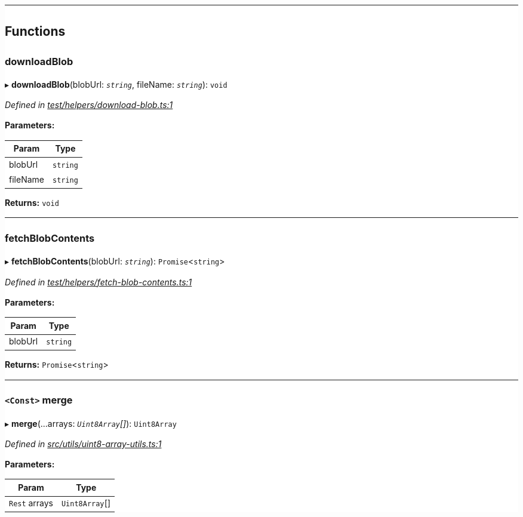 ___

## Functions

<a id="downloadblob"></a>

###  downloadBlob

▸ **downloadBlob**(blobUrl: *`string`*, fileName: *`string`*): `void`

*Defined in [test/helpers/download-blob.ts:1](https://github.com/repux/repux-lib/blob/7e923cd/test/helpers/download-blob.ts#L1)*

**Parameters:**

| Param | Type |
| ------ | ------ |
| blobUrl | `string` |
| fileName | `string` |

**Returns:** `void`

___
<a id="fetchblobcontents"></a>

###  fetchBlobContents

▸ **fetchBlobContents**(blobUrl: *`string`*): `Promise`<`string`>

*Defined in [test/helpers/fetch-blob-contents.ts:1](https://github.com/repux/repux-lib/blob/7e923cd/test/helpers/fetch-blob-contents.ts#L1)*

**Parameters:**

| Param | Type |
| ------ | ------ |
| blobUrl | `string` |

**Returns:** `Promise`<`string`>

___
<a id="merge"></a>

### `<Const>` merge

▸ **merge**(...arrays: *`Uint8Array`[]*): `Uint8Array`

*Defined in [src/utils/uint8-array-utils.ts:1](https://github.com/repux/repux-lib/blob/7e923cd/src/utils/uint8-array-utils.ts#L1)*

**Parameters:**

| Param | Type |
| ------ | ------ |
| `Rest` arrays | `Uint8Array`[] |
